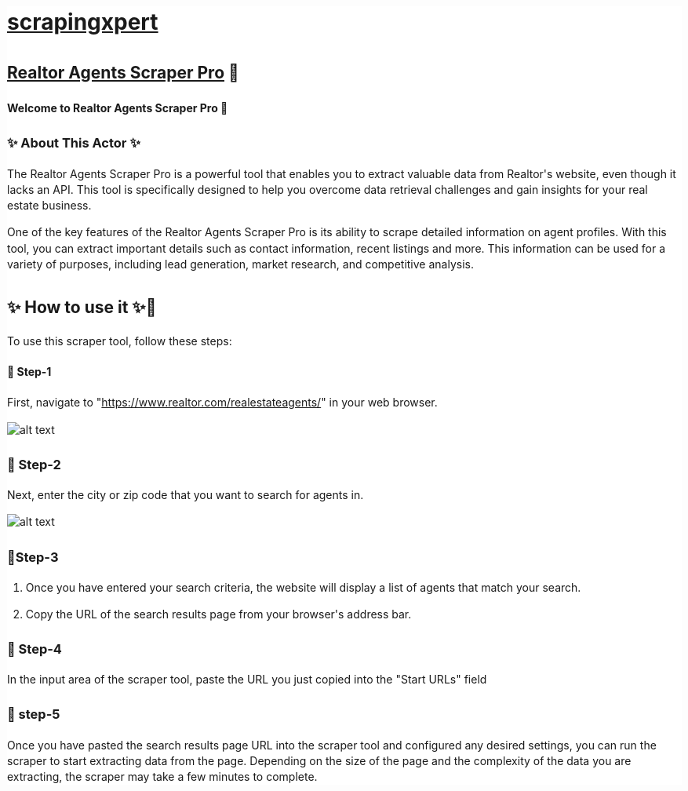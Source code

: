 # [scrapingxpert](https://apify.com/scrapingxpert/)
## [Realtor Agents Scraper Pro](https://apify.com/scrapingxpert/realtor-agents-scraper-pro) 🧲
#### Welcome to Realtor Agents Scraper Pro 🎉

### ✨ About This Actor ✨
The Realtor Agents Scraper Pro is a powerful tool that enables you to extract valuable data from Realtor's website, even though it lacks an API. This tool is specifically designed to help you overcome data retrieval challenges and gain insights for your real estate business.


One of the key features of the Realtor Agents Scraper Pro is its ability to scrape detailed information on agent profiles. With this tool, you can extract important details such as contact information, recent listings and more. This information can be used for a variety of purposes, including lead generation, market research, and competitive analysis.


## ✨ How to use it ✨📍

To use this scraper tool, follow these steps:

#### 📌 Step-1

First, navigate to "https://www.realtor.com/realestateagents/" in your web browser.

![alt text](https://cdn.nar.realtor/sites/default/files/migration_files/images/logos/NAR/2015-realtorcom-logo-600px.jpg)
            
            
### 📌 Step-2

Next, enter the city or zip code that you want to search for agents in.

![alt text](https://support.realtor.com/servlet/rtaImage?eid=ka53a000000LBOt&feoid=00N3a00000D2DC5&refid=0EM3a000001Awgb)


### 📌Step-3

  1. Once you have entered your search criteria, the website will display a list of agents that match your search.

  2. Copy the URL of the search results page from your browser's address bar.



### 📌 Step-4

In the input area of the scraper tool, paste the URL you just copied into the "Start URLs" field



### 📌 step-5

Once you have pasted the search results page URL into the scraper tool and configured any desired settings, you can run the scraper to start extracting data from the page. Depending on the size of the page and the complexity of the data you are extracting, the scraper may take a few minutes to complete.
